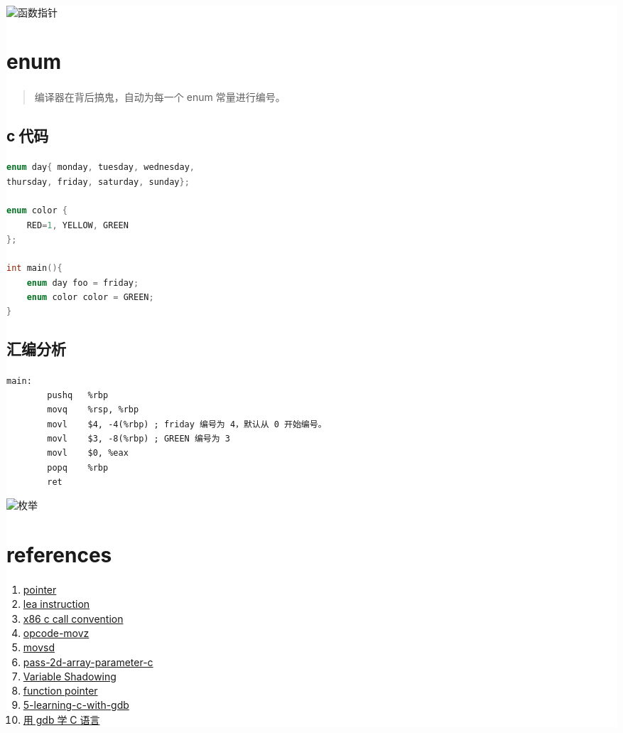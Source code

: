 ![函数指针](https://github.com/stardustman/pictures/raw/main/img/function-pointer.png)

# enum

> 编译器在背后搞鬼，自动为每一个 enum 常量进行编号。

## c 代码

```c
enum day{ monday, tuesday, wednesday,
thursday, friday, saturday, sunday};

enum color {
    RED=1, YELLOW, GREEN
};

int main(){
    enum day foo = friday;
    enum color color = GREEN;
}
```

## 汇编分析

```gas
main:
        pushq   %rbp
        movq    %rsp, %rbp
        movl    $4, -4(%rbp) ; friday 编号为 4，默认从 0 开始编号。
        movl    $3, -8(%rbp) ; GREEN 编号为 3
        movl    $0, %eax
        popq    %rbp
        ret
```

![ 枚举](https://github.com/stardustman/pictures/raw/main/img/c-enum.png)

# references

1. [pointer](https://en.wikipedia.org/wiki/Pointer_(computer_programming))
2. [lea instruction](https://stackoverflow.com/questions/29790175/assembly-x86-leave-instruction/29790275)
3. [x86 c call convention](https://aaronbloomfield.github.io/pdr/book/x86-64bit-ccc-chapter.pdf)
4. [opcode-movz](https://www.cs.auckland.ac.nz/references/macvax/op-codes/Instructions/movz.html)
5. [movsd](http://faydoc.tripod.com/cpu/movsd.htm)
6. [pass-2d-array-parameter-c](https://www.geeksforgeeks.org/pass-2d-array-parameter-c/)
7. [Variable Shadowing](https://en.wikipedia.org/wiki/Variable_shadowing)
8. [function pointer](https://www.thegeekstuff.com/2012/01/advanced-c-pointers)
9. [5-learning-c-with-gdb](https://www.recurse.com/blog/5-learning-c-with-gdb)
10. [用 gdb 学 C 语言](https://zhuanlan.zhihu.com/p/483372519)
